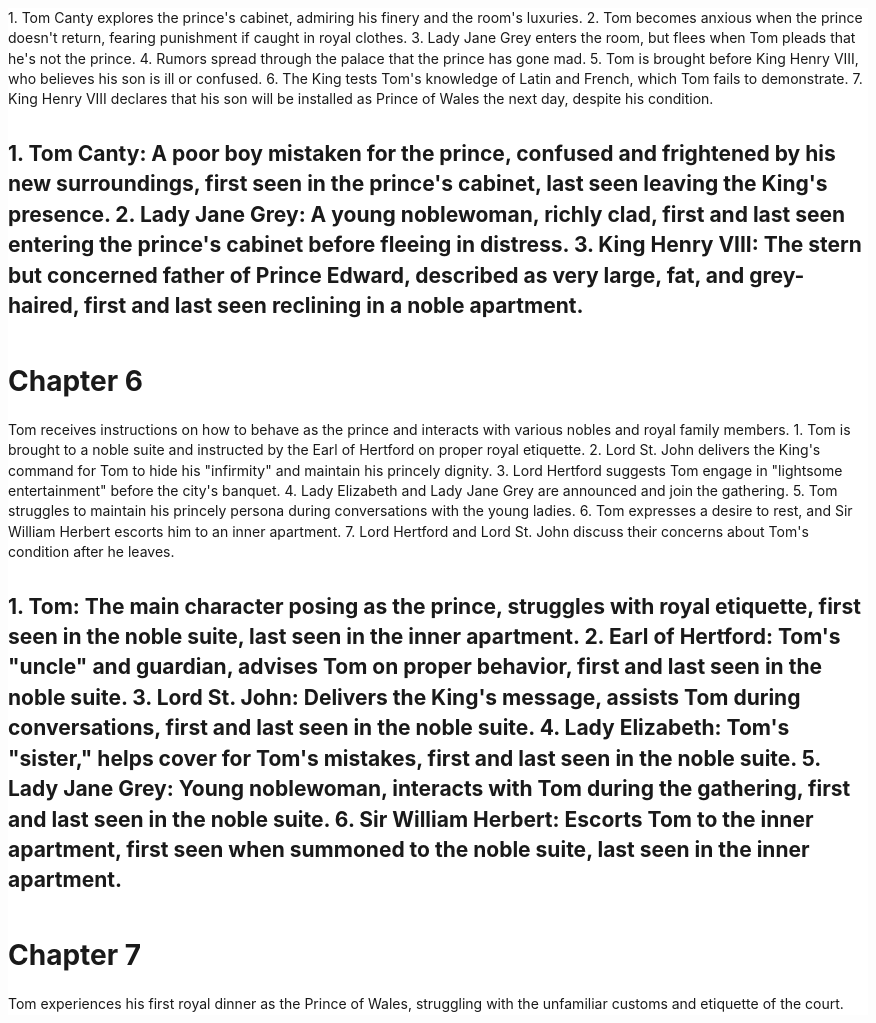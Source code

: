 <events>
1. Tom Canty explores the prince's cabinet, admiring his finery and the room's luxuries.
2. Tom becomes anxious when the prince doesn't return, fearing punishment if caught in royal clothes.
3. Lady Jane Grey enters the room, but flees when Tom pleads that he's not the prince.
4. Rumors spread through the palace that the prince has gone mad.
5. Tom is brought before King Henry VIII, who believes his son is ill or confused.
6. The King tests Tom's knowledge of Latin and French, which Tom fails to demonstrate.
7. King Henry VIII declares that his son will be installed as Prince of Wales the next day, despite his condition.
</events>

<characters>1. Tom Canty: A poor boy mistaken for the prince, confused and frightened by his new surroundings, first seen in the prince's cabinet, last seen leaving the King's presence.
2. Lady Jane Grey: A young noblewoman, richly clad, first and last seen entering the prince's cabinet before fleeing in distress.
3. King Henry VIII: The stern but concerned father of Prince Edward, described as very large, fat, and grey-haired, first and last seen reclining in a noble apartment.</characters>
----------------
# Chapter 6
<synopsis>
Tom receives instructions on how to behave as the prince and interacts with various nobles and royal family members.
</synopsis>

<events>
1. Tom is brought to a noble suite and instructed by the Earl of Hertford on proper royal etiquette.
2. Lord St. John delivers the King's command for Tom to hide his "infirmity" and maintain his princely dignity.
3. Lord Hertford suggests Tom engage in "lightsome entertainment" before the city's banquet.
4. Lady Elizabeth and Lady Jane Grey are announced and join the gathering.
5. Tom struggles to maintain his princely persona during conversations with the young ladies.
6. Tom expresses a desire to rest, and Sir William Herbert escorts him to an inner apartment.
7. Lord Hertford and Lord St. John discuss their concerns about Tom's condition after he leaves.
</events>

<characters>1. Tom: The main character posing as the prince, struggles with royal etiquette, first seen in the noble suite, last seen in the inner apartment.
2. Earl of Hertford: Tom's "uncle" and guardian, advises Tom on proper behavior, first and last seen in the noble suite.
3. Lord St. John: Delivers the King's message, assists Tom during conversations, first and last seen in the noble suite.
4. Lady Elizabeth: Tom's "sister," helps cover for Tom's mistakes, first and last seen in the noble suite.
5. Lady Jane Grey: Young noblewoman, interacts with Tom during the gathering, first and last seen in the noble suite.
6. Sir William Herbert: Escorts Tom to the inner apartment, first seen when summoned to the noble suite, last seen in the inner apartment.</characters>
----------------
# Chapter 7
<synopsis>
Tom experiences his first royal dinner as the Prince of Wales, struggling with the unfamiliar customs and etiquette of the court.
</synopsis>
